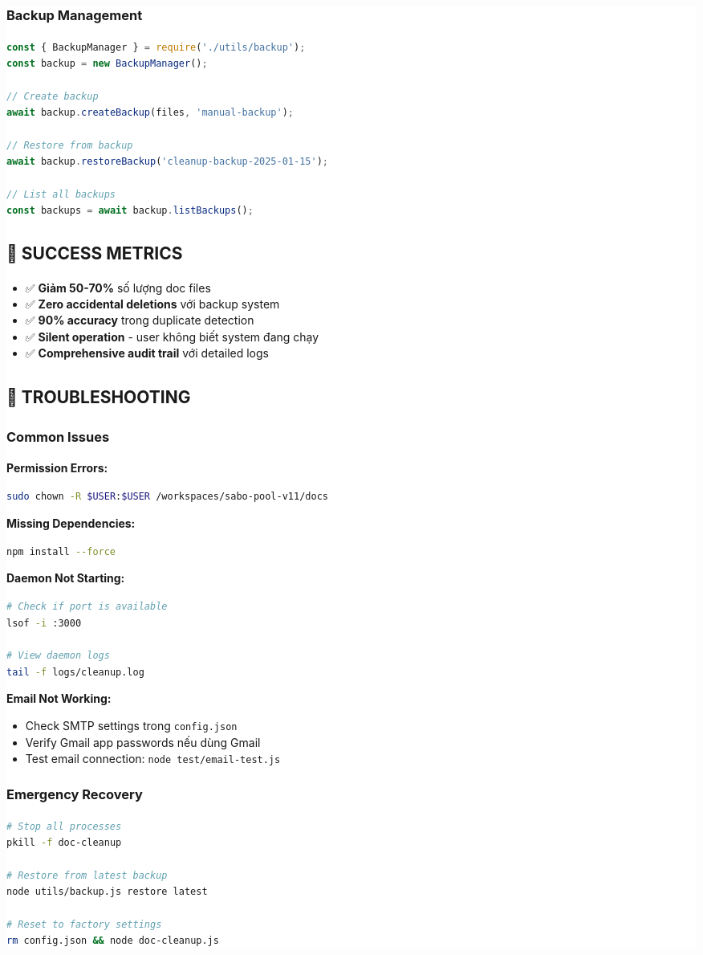 ### Backup Management
```javascript
const { BackupManager } = require('./utils/backup');
const backup = new BackupManager();

// Create backup
await backup.createBackup(files, 'manual-backup');

// Restore from backup
await backup.restoreBackup('cleanup-backup-2025-01-15');

// List all backups
const backups = await backup.listBackups();
```

## 🎯 SUCCESS METRICS

- ✅ **Giảm 50-70%** số lượng doc files
- ✅ **Zero accidental deletions** với backup system
- ✅ **90% accuracy** trong duplicate detection
- ✅ **Silent operation** - user không biết system đang chạy
- ✅ **Comprehensive audit trail** với detailed logs

## 🚨 TROUBLESHOOTING

### Common Issues

**Permission Errors:**
```bash
sudo chown -R $USER:$USER /workspaces/sabo-pool-v11/docs
```

**Missing Dependencies:**
```bash
npm install --force
```

**Daemon Not Starting:**
```bash
# Check if port is available
lsof -i :3000

# View daemon logs
tail -f logs/cleanup.log
```

**Email Not Working:**
- Check SMTP settings trong `config.json`
- Verify Gmail app passwords nếu dùng Gmail
- Test email connection: `node test/email-test.js`

### Emergency Recovery
```bash
# Stop all processes
pkill -f doc-cleanup

# Restore from latest backup
node utils/backup.js restore latest

# Reset to factory settings
rm config.json && node doc-cleanup.js
```
